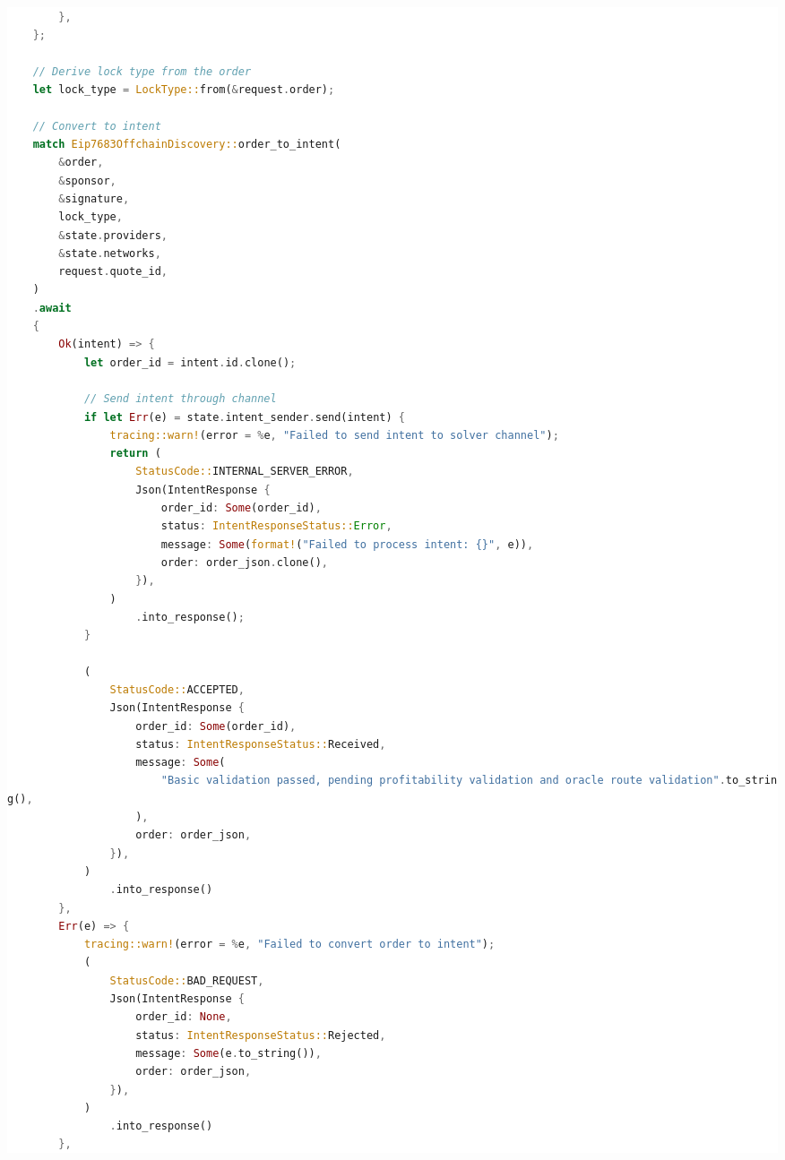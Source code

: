 ```rust:666:777:/Users/nahimdhaney/openzeppelin/oif-solver/crates/solver-discovery/src/implementations/offchain/_7683.rs
		},
	};

	// Derive lock type from the order
	let lock_type = LockType::from(&request.order);

	// Convert to intent
	match Eip7683OffchainDiscovery::order_to_intent(
		&order,
		&sponsor,
		&signature,
		lock_type,
		&state.providers,
		&state.networks,
		request.quote_id,
	)
	.await
	{
		Ok(intent) => {
			let order_id = intent.id.clone();

			// Send intent through channel
			if let Err(e) = state.intent_sender.send(intent) {
				tracing::warn!(error = %e, "Failed to send intent to solver channel");
				return (
					StatusCode::INTERNAL_SERVER_ERROR,
					Json(IntentResponse {
						order_id: Some(order_id),
						status: IntentResponseStatus::Error,
						message: Some(format!("Failed to process intent: {}", e)),
						order: order_json.clone(),
					}),
				)
					.into_response();
			}

			(
				StatusCode::ACCEPTED,
				Json(IntentResponse {
					order_id: Some(order_id),
					status: IntentResponseStatus::Received,
					message: Some(
						"Basic validation passed, pending profitability validation and oracle route validation".to_string(),
					),
					order: order_json,
				}),
			)
				.into_response()
		},
		Err(e) => {
			tracing::warn!(error = %e, "Failed to convert order to intent");
			(
				StatusCode::BAD_REQUEST,
				Json(IntentResponse {
					order_id: None,
					status: IntentResponseStatus::Rejected,
					message: Some(e.to_string()),
					order: order_json,
				}),
			)
				.into_response()
		},
```